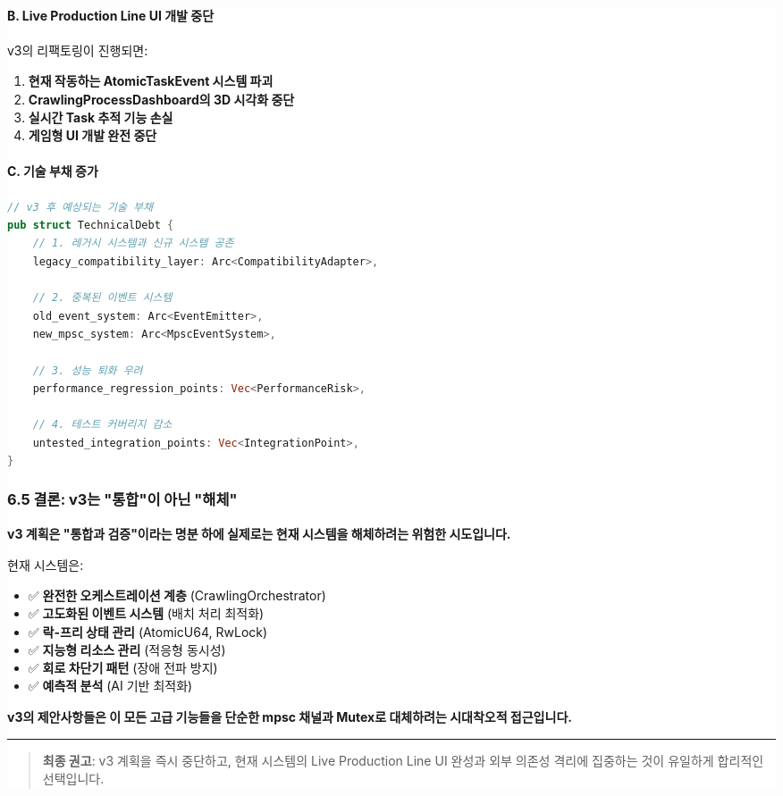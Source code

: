#### B. Live Production Line UI 개발 중단

v3의 리팩토링이 진행되면:

1. **현재 작동하는 AtomicTaskEvent 시스템 파괴**
2. **CrawlingProcessDashboard의 3D 시각화 중단**
3. **실시간 Task 추적 기능 손실**
4. **게임형 UI 개발 완전 중단**

#### C. 기술 부채 증가

```rust
// v3 후 예상되는 기술 부채
pub struct TechnicalDebt {
    // 1. 레거시 시스템과 신규 시스템 공존
    legacy_compatibility_layer: Arc<CompatibilityAdapter>,
    
    // 2. 중복된 이벤트 시스템 
    old_event_system: Arc<EventEmitter>,
    new_mpsc_system: Arc<MpscEventSystem>,
    
    // 3. 성능 퇴화 우려
    performance_regression_points: Vec<PerformanceRisk>,
    
    // 4. 테스트 커버리지 감소
    untested_integration_points: Vec<IntegrationPoint>,
}
```

### 6.5 결론: v3는 "통합"이 아닌 "해체"

**v3 계획은 "통합과 검증"이라는 명분 하에 실제로는 현재 시스템을 해체하려는 위험한 시도입니다.**

현재 시스템은:
- ✅ **완전한 오케스트레이션 계층** (CrawlingOrchestrator)
- ✅ **고도화된 이벤트 시스템** (배치 처리 최적화)
- ✅ **락-프리 상태 관리** (AtomicU64, RwLock)
- ✅ **지능형 리소스 관리** (적응형 동시성)
- ✅ **회로 차단기 패턴** (장애 전파 방지)
- ✅ **예측적 분석** (AI 기반 최적화)

**v3의 제안사항들은 이 모든 고급 기능들을 단순한 mpsc 채널과 Mutex로 대체하려는 시대착오적 접근입니다.**

---

> **최종 권고**: v3 계획을 즉시 중단하고, 현재 시스템의 Live Production Line UI 완성과 외부 의존성 격리에 집중하는 것이 유일하게 합리적인 선택입니다.
